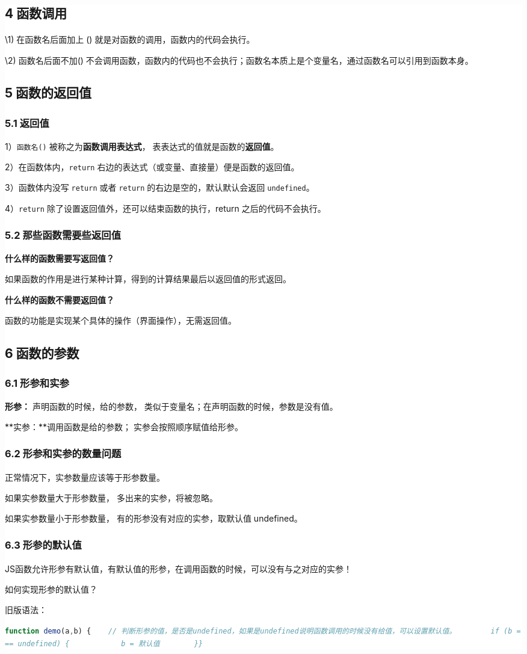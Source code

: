 ## 4 函数调用

\1) 在函数名后面加上 () 就是对函数的调用，函数内的代码会执行。

\2) 函数名后面不加() 不会调用函数，函数内的代码也不会执行；函数名本质上是个变量名，通过函数名可以引用到函数本身。

## 5 函数的返回值

### 5.1 返回值

1）`函数名()` 被称之为**函数调用表达式**， 表表达式的值就是函数的**返回值**。

2）在函数体内，`return` 右边的表达式（或变量、直接量）便是函数的返回值。

3）函数体内没写 `return` 或者 `return` 的右边是空的，默认默认会返回 `undefined`。

4）`return` 除了设置返回值外，还可以结束函数的执行，return 之后的代码不会执行。

### 5.2 那些函数需要些返回值

**什么样的函数需要写返回值？**

如果函数的作用是进行某种计算，得到的计算结果最后以返回值的形式返回。

**什么样的函数不需要返回值？**

函数的功能是实现某个具体的操作（界面操作），无需返回值。

## 6 函数的参数

### 6.1 形参和实参

**形参：** 声明函数的时候，给的参数， 类似于变量名；在声明函数的时候，参数是没有值。

**实参：**调用函数是给的参数； 实参会按照顺序赋值给形参。

### 6.2 形参和实参的数量问题

正常情况下，实参数量应该等于形参数量。

如果实参数量大于形参数量， 多出来的实参，将被忽略。

如果实参数量小于形参数量， 有的形参没有对应的实参，取默认值 undefined。

### 6.3 形参的默认值

JS函数允许形参有默认值，有默认值的形参，在调用函数的时候，可以没有与之对应的实参！

如何实现形参的默认值？

旧版语法：

```js
function demo(a,b) {    // 判断形参的值，是否是undefined，如果是undefined说明函数调用的时候没有给值，可以设置默认值。        if (b === undefined) {            b = 默认值        }}
```
